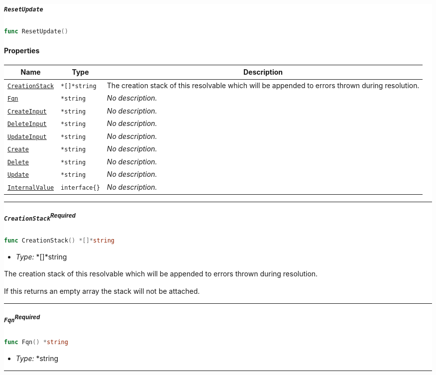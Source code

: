 ##### `ResetUpdate` <a name="ResetUpdate" id="rhizo-co-terraform-provider-oci.healthChecksHttpMonitor.HealthChecksHttpMonitorTimeoutsOutputReference.resetUpdate"></a>

```go
func ResetUpdate()
```


#### Properties <a name="Properties" id="Properties"></a>

| **Name** | **Type** | **Description** |
| --- | --- | --- |
| <code><a href="#rhizo-co-terraform-provider-oci.healthChecksHttpMonitor.HealthChecksHttpMonitorTimeoutsOutputReference.property.creationStack">CreationStack</a></code> | <code>*[]*string</code> | The creation stack of this resolvable which will be appended to errors thrown during resolution. |
| <code><a href="#rhizo-co-terraform-provider-oci.healthChecksHttpMonitor.HealthChecksHttpMonitorTimeoutsOutputReference.property.fqn">Fqn</a></code> | <code>*string</code> | *No description.* |
| <code><a href="#rhizo-co-terraform-provider-oci.healthChecksHttpMonitor.HealthChecksHttpMonitorTimeoutsOutputReference.property.createInput">CreateInput</a></code> | <code>*string</code> | *No description.* |
| <code><a href="#rhizo-co-terraform-provider-oci.healthChecksHttpMonitor.HealthChecksHttpMonitorTimeoutsOutputReference.property.deleteInput">DeleteInput</a></code> | <code>*string</code> | *No description.* |
| <code><a href="#rhizo-co-terraform-provider-oci.healthChecksHttpMonitor.HealthChecksHttpMonitorTimeoutsOutputReference.property.updateInput">UpdateInput</a></code> | <code>*string</code> | *No description.* |
| <code><a href="#rhizo-co-terraform-provider-oci.healthChecksHttpMonitor.HealthChecksHttpMonitorTimeoutsOutputReference.property.create">Create</a></code> | <code>*string</code> | *No description.* |
| <code><a href="#rhizo-co-terraform-provider-oci.healthChecksHttpMonitor.HealthChecksHttpMonitorTimeoutsOutputReference.property.delete">Delete</a></code> | <code>*string</code> | *No description.* |
| <code><a href="#rhizo-co-terraform-provider-oci.healthChecksHttpMonitor.HealthChecksHttpMonitorTimeoutsOutputReference.property.update">Update</a></code> | <code>*string</code> | *No description.* |
| <code><a href="#rhizo-co-terraform-provider-oci.healthChecksHttpMonitor.HealthChecksHttpMonitorTimeoutsOutputReference.property.internalValue">InternalValue</a></code> | <code>interface{}</code> | *No description.* |

---

##### `CreationStack`<sup>Required</sup> <a name="CreationStack" id="rhizo-co-terraform-provider-oci.healthChecksHttpMonitor.HealthChecksHttpMonitorTimeoutsOutputReference.property.creationStack"></a>

```go
func CreationStack() *[]*string
```

- *Type:* *[]*string

The creation stack of this resolvable which will be appended to errors thrown during resolution.

If this returns an empty array the stack will not be attached.

---

##### `Fqn`<sup>Required</sup> <a name="Fqn" id="rhizo-co-terraform-provider-oci.healthChecksHttpMonitor.HealthChecksHttpMonitorTimeoutsOutputReference.property.fqn"></a>

```go
func Fqn() *string
```

- *Type:* *string

---